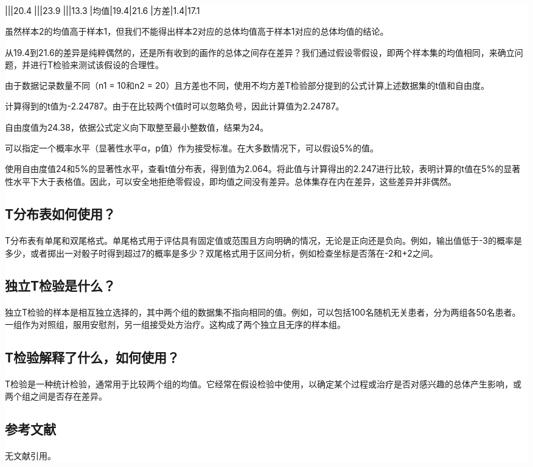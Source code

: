 |||20.4
|||23.9
|||13.3
|均值|19.4|21.6
|方差|1.4|17.1

虽然样本2的均值高于样本1，但我们不能得出样本2对应的总体均值高于样本1对应的总体均值的结论。

从19.4到21.6的差异是纯粹偶然的，还是所有收到的画作的总体之间存在差异？我们通过假设零假设，即两个样本集的均值相同，来确立问题，并进行T检验来测试该假设的合理性。

由于数据记录数量不同（n1 = 10和n2 = 20）且方差也不同，使用不均方差T检验部分提到的公式计算上述数据集的t值和自由度。

计算得到的t值为-2.24787。由于在比较两个t值时可以忽略负号，因此计算值为2.24787。

自由度值为24.38，依据公式定义向下取整至最小整数值，结果为24。

可以指定一个概率水平（显著性水平α，p值）作为接受标准。在大多数情况下，可以假设5%的值。

使用自由度值24和5%的显著性水平，查看t值分布表，得到值为2.064。将此值与计算得出的2.247进行比较，表明计算的t值在5%的显著性水平下大于表格值。因此，可以安全地拒绝零假设，即均值之间没有差异。总体集存在内在差异，这些差异并非偶然。

## T分布表如何使用？

T分布表有单尾和双尾格式。单尾格式用于评估具有固定值或范围且方向明确的情况，无论是正向还是负向。例如，输出值低于-3的概率是多少，或者掷出一对骰子时得到超过7的概率是多少？双尾格式用于区间分析，例如检查坐标是否落在-2和+2之间。

## 独立T检验是什么？

独立T检验的样本是相互独立选择的，其中两个组的数据集不指向相同的值。例如，可以包括100名随机无关患者，分为两组各50名患者。一组作为对照组，服用安慰剂，另一组接受处方治疗。这构成了两个独立且无序的样本组。

## T检验解释了什么，如何使用？

T检验是一种统计检验，通常用于比较两个组的均值。它经常在假设检验中使用，以确定某个过程或治疗是否对感兴趣的总体产生影响，或两个组之间是否存在差异。

## 参考文献

无文献引用。
